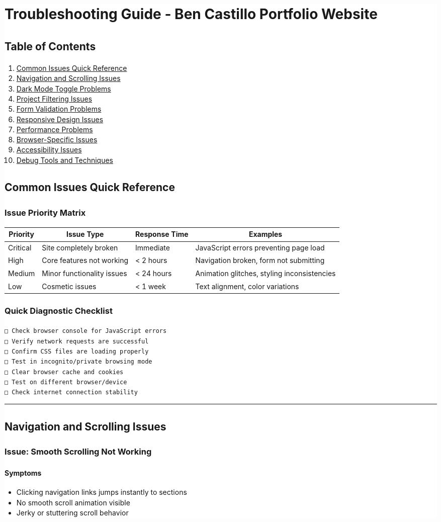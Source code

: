 # Troubleshooting Guide - Ben Castillo Portfolio Website

## Table of Contents
1. [Common Issues Quick Reference](#common-issues-quick-reference)
2. [Navigation and Scrolling Issues](#navigation-and-scrolling-issues)
3. [Dark Mode Toggle Problems](#dark-mode-toggle-problems)
4. [Project Filtering Issues](#project-filtering-issues)
5. [Form Validation Problems](#form-validation-problems)
6. [Responsive Design Issues](#responsive-design-issues)
7. [Performance Problems](#performance-problems)
8. [Browser-Specific Issues](#browser-specific-issues)
9. [Accessibility Issues](#accessibility-issues)
10. [Debug Tools and Techniques](#debug-tools-and-techniques)

## Common Issues Quick Reference

### Issue Priority Matrix
| Priority | Issue Type | Response Time | Examples |
|----------|------------|---------------|-----------|
| Critical | Site completely broken | Immediate | JavaScript errors preventing page load |
| High | Core features not working | < 2 hours | Navigation broken, form not submitting |
| Medium | Minor functionality issues | < 24 hours | Animation glitches, styling inconsistencies |
| Low | Cosmetic issues | < 1 week | Text alignment, color variations |

### Quick Diagnostic Checklist
```
□ Check browser console for JavaScript errors
□ Verify network requests are successful
□ Confirm CSS files are loading properly
□ Test in incognito/private browsing mode
□ Clear browser cache and cookies
□ Test on different browser/device
□ Check internet connection stability
```

---

## Navigation and Scrolling Issues

### Issue: Smooth Scrolling Not Working

#### Symptoms
- Clicking navigation links jumps instantly to sections
- No smooth scroll animation visible
- Jerky or stuttering scroll behavior
